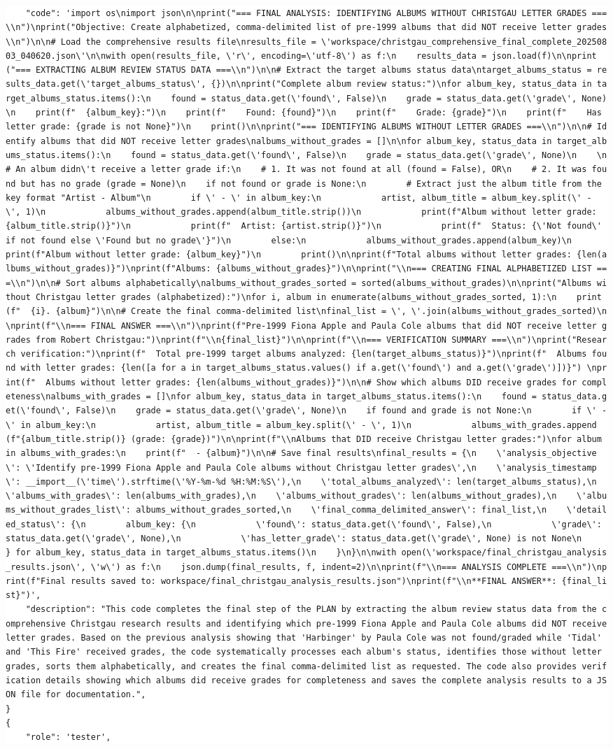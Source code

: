 ```
    "code": 'import os\nimport json\n\nprint("=== FINAL ANALYSIS: IDENTIFYING ALBUMS WITHOUT CHRISTGAU LETTER GRADES ===\\n")\nprint("Objective: Create alphabetized, comma-delimited list of pre-1999 albums that did NOT receive letter grades\\n")\n\n# Load the comprehensive results file\nresults_file = \'workspace/christgau_comprehensive_final_complete_20250803_040620.json\'\n\nwith open(results_file, \'r\', encoding=\'utf-8\') as f:\n    results_data = json.load(f)\n\nprint("=== EXTRACTING ALBUM REVIEW STATUS DATA ===\\n")\n\n# Extract the target albums status data\ntarget_albums_status = results_data.get(\'target_albums_status\', {})\n\nprint("Complete album review status:")\nfor album_key, status_data in target_albums_status.items():\n    found = status_data.get(\'found\', False)\n    grade = status_data.get(\'grade\', None)\n    print(f"  {album_key}:")\n    print(f"    Found: {found}")\n    print(f"    Grade: {grade}")\n    print(f"    Has letter grade: {grade is not None}")\n    print()\n\nprint("=== IDENTIFYING ALBUMS WITHOUT LETTER GRADES ===\\n")\n\n# Identify albums that did NOT receive letter grades\nalbums_without_grades = []\n\nfor album_key, status_data in target_albums_status.items():\n    found = status_data.get(\'found\', False)\n    grade = status_data.get(\'grade\', None)\n    \n    # An album didn\'t receive a letter grade if:\n    # 1. It was not found at all (found = False), OR\n    # 2. It was found but has no grade (grade = None)\n    if not found or grade is None:\n        # Extract just the album title from the key format "Artist - Album"\n        if \' - \' in album_key:\n            artist, album_title = album_key.split(\' - \', 1)\n            albums_without_grades.append(album_title.strip())\n            print(f"Album without letter grade: {album_title.strip()}")\n            print(f"  Artist: {artist.strip()}")\n            print(f"  Status: {\'Not found\' if not found else \'Found but no grade\'}")\n        else:\n            albums_without_grades.append(album_key)\n            print(f"Album without letter grade: {album_key}")\n        print()\n\nprint(f"Total albums without letter grades: {len(albums_without_grades)}")\nprint(f"Albums: {albums_without_grades}")\n\nprint("\\n=== CREATING FINAL ALPHABETIZED LIST ===\\n")\n\n# Sort albums alphabetically\nalbums_without_grades_sorted = sorted(albums_without_grades)\n\nprint("Albums without Christgau letter grades (alphabetized):")\nfor i, album in enumerate(albums_without_grades_sorted, 1):\n    print(f"  {i}. {album}")\n\n# Create the final comma-delimited list\nfinal_list = \', \'.join(albums_without_grades_sorted)\n\nprint(f"\\n=== FINAL ANSWER ===\\n")\nprint(f"Pre-1999 Fiona Apple and Paula Cole albums that did NOT receive letter grades from Robert Christgau:")\nprint(f"\\n{final_list}")\n\nprint(f"\\n=== VERIFICATION SUMMARY ===\\n")\nprint("Research verification:")\nprint(f"  Total pre-1999 target albums analyzed: {len(target_albums_status)}")\nprint(f"  Albums found with letter grades: {len([a for a in target_albums_status.values() if a.get(\'found\') and a.get(\'grade\')])}") \nprint(f"  Albums without letter grades: {len(albums_without_grades)}")\n\n# Show which albums DID receive grades for completeness\nalbums_with_grades = []\nfor album_key, status_data in target_albums_status.items():\n    found = status_data.get(\'found\', False)\n    grade = status_data.get(\'grade\', None)\n    if found and grade is not None:\n        if \' - \' in album_key:\n            artist, album_title = album_key.split(\' - \', 1)\n            albums_with_grades.append(f"{album_title.strip()} (grade: {grade})")\n\nprint(f"\\nAlbums that DID receive Christgau letter grades:")\nfor album in albums_with_grades:\n    print(f"  - {album}")\n\n# Save final results\nfinal_results = {\n    \'analysis_objective\': \'Identify pre-1999 Fiona Apple and Paula Cole albums without Christgau letter grades\',\n    \'analysis_timestamp\': __import__(\'time\').strftime(\'%Y-%m-%d %H:%M:%S\'),\n    \'total_albums_analyzed\': len(target_albums_status),\n    \'albums_with_grades\': len(albums_with_grades),\n    \'albums_without_grades\': len(albums_without_grades),\n    \'albums_without_grades_list\': albums_without_grades_sorted,\n    \'final_comma_delimited_answer\': final_list,\n    \'detailed_status\': {\n        album_key: {\n            \'found\': status_data.get(\'found\', False),\n            \'grade\': status_data.get(\'grade\', None),\n            \'has_letter_grade\': status_data.get(\'grade\', None) is not None\n        } for album_key, status_data in target_albums_status.items()\n    }\n}\n\nwith open(\'workspace/final_christgau_analysis_results.json\', \'w\') as f:\n    json.dump(final_results, f, indent=2)\n\nprint(f"\\n=== ANALYSIS COMPLETE ===\\n")\nprint(f"Final results saved to: workspace/final_christgau_analysis_results.json")\nprint(f"\\n**FINAL ANSWER**: {final_list}")',
    "description": "This code completes the final step of the PLAN by extracting the album review status data from the comprehensive Christgau research results and identifying which pre-1999 Fiona Apple and Paula Cole albums did NOT receive letter grades. Based on the previous analysis showing that 'Harbinger' by Paula Cole was not found/graded while 'Tidal' and 'This Fire' received grades, the code systematically processes each album's status, identifies those without letter grades, sorts them alphabetically, and creates the final comma-delimited list as requested. The code also provides verification details showing which albums did receive grades for completeness and saves the complete analysis results to a JSON file for documentation.",
}
{
    "role": 'tester',
```